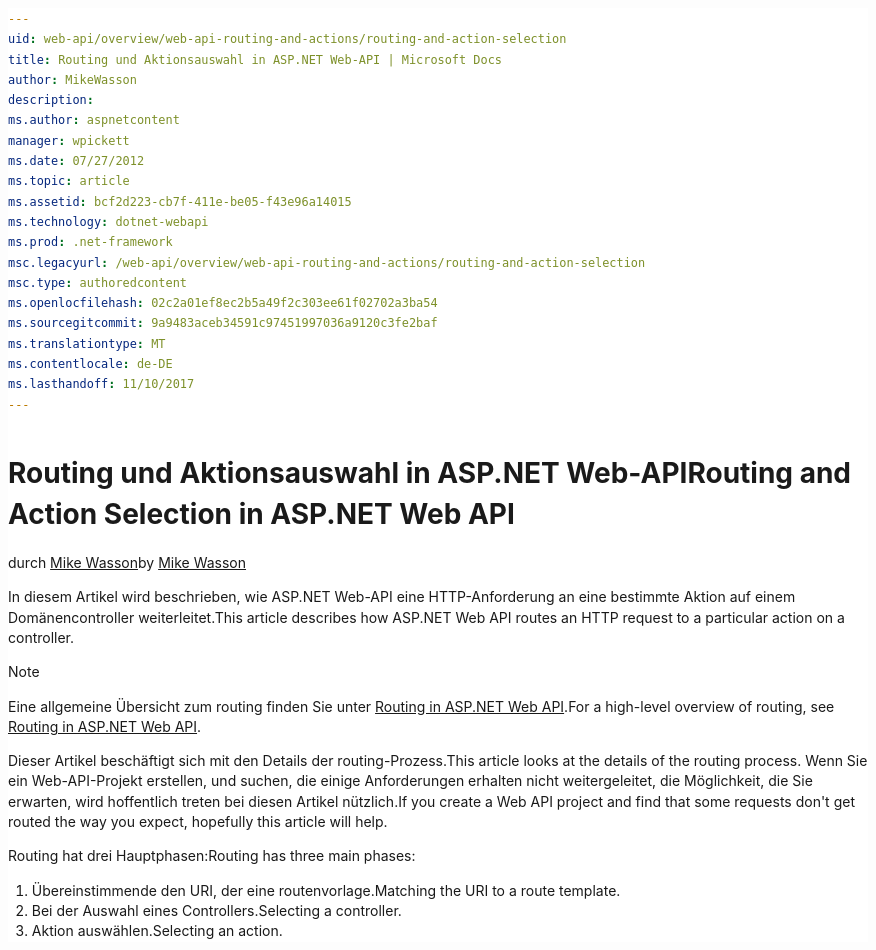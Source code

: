 ```yaml
---
uid: web-api/overview/web-api-routing-and-actions/routing-and-action-selection
title: Routing und Aktionsauswahl in ASP.NET Web-API | Microsoft Docs
author: MikeWasson
description: 
ms.author: aspnetcontent
manager: wpickett
ms.date: 07/27/2012
ms.topic: article
ms.assetid: bcf2d223-cb7f-411e-be05-f43e96a14015
ms.technology: dotnet-webapi
ms.prod: .net-framework
msc.legacyurl: /web-api/overview/web-api-routing-and-actions/routing-and-action-selection
msc.type: authoredcontent
ms.openlocfilehash: 02c2a01ef8ec2b5a49f2c303ee61f02702a3ba54
ms.sourcegitcommit: 9a9483aceb34591c97451997036a9120c3fe2baf
ms.translationtype: MT
ms.contentlocale: de-DE
ms.lasthandoff: 11/10/2017
---
```

<a name="routing-and-action-selection-in-aspnet-web-api"></a><span data-ttu-id="419ac-102">Routing und Aktionsauswahl in ASP.NET Web-API</span><span class="sxs-lookup"><span data-stu-id="419ac-102">Routing and Action Selection in ASP.NET Web API</span></span>
====================
<span data-ttu-id="419ac-103">durch [Mike Wasson](https://github.com/MikeWasson)</span><span class="sxs-lookup"><span data-stu-id="419ac-103">by [Mike Wasson](https://github.com/MikeWasson)</span></span>

<span data-ttu-id="419ac-104">In diesem Artikel wird beschrieben, wie ASP.NET Web-API eine HTTP-Anforderung an eine bestimmte Aktion auf einem Domänencontroller weiterleitet.</span><span class="sxs-lookup"><span data-stu-id="419ac-104">This article describes how ASP.NET Web API routes an HTTP request to a particular action on a controller.</span></span>

> [!NOTE]
> <span data-ttu-id="419ac-105">Eine allgemeine Übersicht zum routing finden Sie unter [Routing in ASP.NET Web API](routing-in-aspnet-web-api.md).</span><span class="sxs-lookup"><span data-stu-id="419ac-105">For a high-level overview of routing, see [Routing in ASP.NET Web API](routing-in-aspnet-web-api.md).</span></span>


<span data-ttu-id="419ac-106">Dieser Artikel beschäftigt sich mit den Details der routing-Prozess.</span><span class="sxs-lookup"><span data-stu-id="419ac-106">This article looks at the details of the routing process.</span></span> <span data-ttu-id="419ac-107">Wenn Sie ein Web-API-Projekt erstellen, und suchen, die einige Anforderungen erhalten nicht weitergeleitet, die Möglichkeit, die Sie erwarten, wird hoffentlich treten bei diesen Artikel nützlich.</span><span class="sxs-lookup"><span data-stu-id="419ac-107">If you create a Web API project and find that some requests don't get routed the way you expect, hopefully this article will help.</span></span>

<span data-ttu-id="419ac-108">Routing hat drei Hauptphasen:</span><span class="sxs-lookup"><span data-stu-id="419ac-108">Routing has three main phases:</span></span>

1. <span data-ttu-id="419ac-109">Übereinstimmende den URI, der eine routenvorlage.</span><span class="sxs-lookup"><span data-stu-id="419ac-109">Matching the URI to a route template.</span></span>
2. <span data-ttu-id="419ac-110">Bei der Auswahl eines Controllers.</span><span class="sxs-lookup"><span data-stu-id="419ac-110">Selecting a controller.</span></span>
3. <span data-ttu-id="419ac-111">Aktion auswählen.</span><span class="sxs-lookup"><span data-stu-id="419ac-111">Selecting an action.</span></span>
